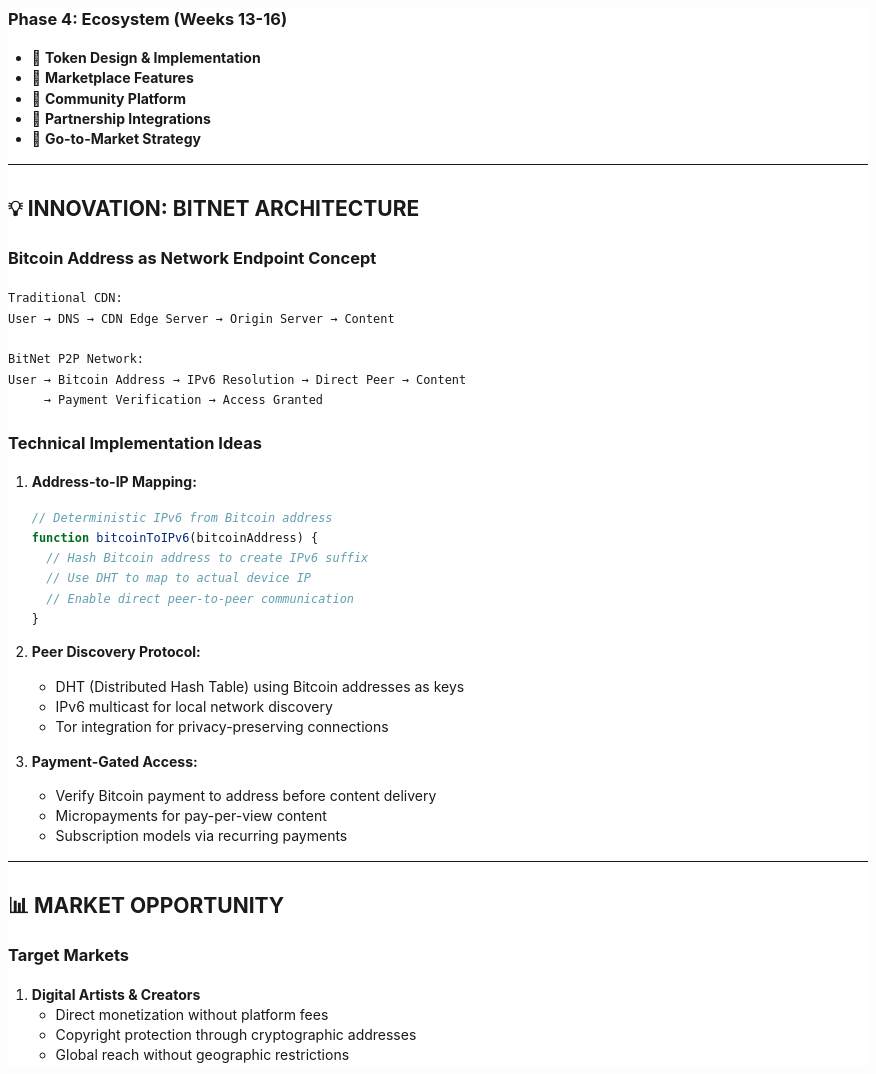 ### **Phase 4: Ecosystem (Weeks 13-16)**
- 🔧 **Token Design & Implementation**
- 🔧 **Marketplace Features**
- 🔧 **Community Platform**
- 🔧 **Partnership Integrations**
- 🔧 **Go-to-Market Strategy**

---

## 💡 INNOVATION: BITNET ARCHITECTURE

### **Bitcoin Address as Network Endpoint Concept**

```
Traditional CDN:
User → DNS → CDN Edge Server → Origin Server → Content

BitNet P2P Network:
User → Bitcoin Address → IPv6 Resolution → Direct Peer → Content
     → Payment Verification → Access Granted
```

### **Technical Implementation Ideas**

1. **Address-to-IP Mapping:**
   ```javascript
   // Deterministic IPv6 from Bitcoin address
   function bitcoinToIPv6(bitcoinAddress) {
     // Hash Bitcoin address to create IPv6 suffix
     // Use DHT to map to actual device IP
     // Enable direct peer-to-peer communication
   }
   ```

2. **Peer Discovery Protocol:**
   - DHT (Distributed Hash Table) using Bitcoin addresses as keys
   - IPv6 multicast for local network discovery
   - Tor integration for privacy-preserving connections

3. **Payment-Gated Access:**
   - Verify Bitcoin payment to address before content delivery
   - Micropayments for pay-per-view content
   - Subscription models via recurring payments

---

## 📊 MARKET OPPORTUNITY

### **Target Markets**
1. **Digital Artists & Creators**
   - Direct monetization without platform fees
   - Copyright protection through cryptographic addresses
   - Global reach without geographic restrictions
